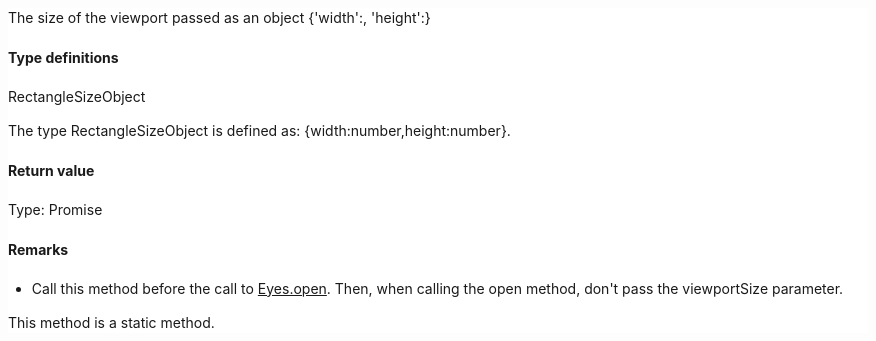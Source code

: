 The size of the viewport passed as an object {'width':, 'height':}

#### Type definitions

RectangleSizeObject

The type RectangleSizeObject is defined as: {width:number,height:number}.

#### Return value

Type:  Promise

#### Remarks


*   Call this method before the call to [Eyes.open](#open-method). Then, when calling the open method, don't pass the viewportSize parameter.

This method is a static method.
